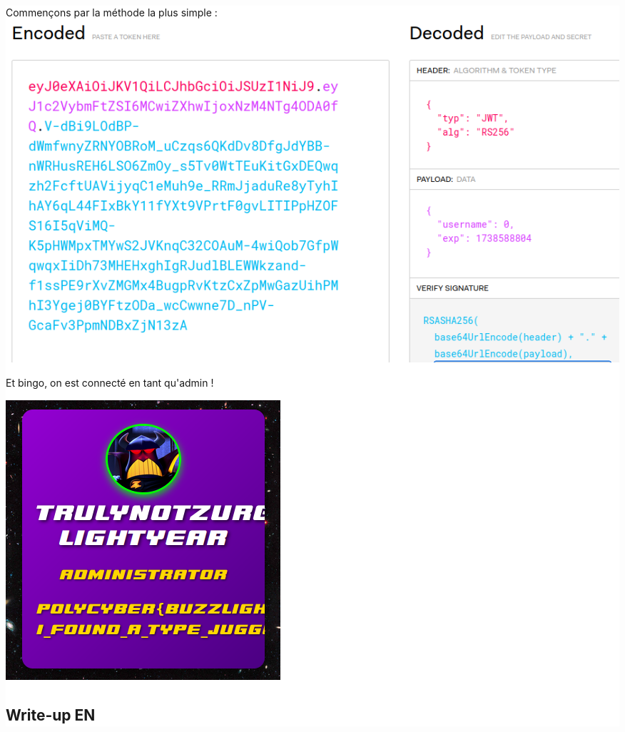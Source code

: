 Commençons par la méthode la plus simple :
![JWT d'exploit](images/jwt_exploit.png)

Et bingo, on est connecté en tant qu'admin !

![Flagged](images/flagged.png)

## Write-up EN
